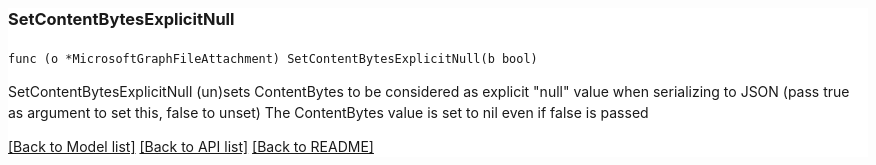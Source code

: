 ### SetContentBytesExplicitNull

`func (o *MicrosoftGraphFileAttachment) SetContentBytesExplicitNull(b bool)`

SetContentBytesExplicitNull (un)sets ContentBytes to be considered as explicit "null" value
when serializing to JSON (pass true as argument to set this, false to unset)
The ContentBytes value is set to nil even if false is passed

[[Back to Model list]](../README.md#documentation-for-models) [[Back to API list]](../README.md#documentation-for-api-endpoints) [[Back to README]](../README.md)


